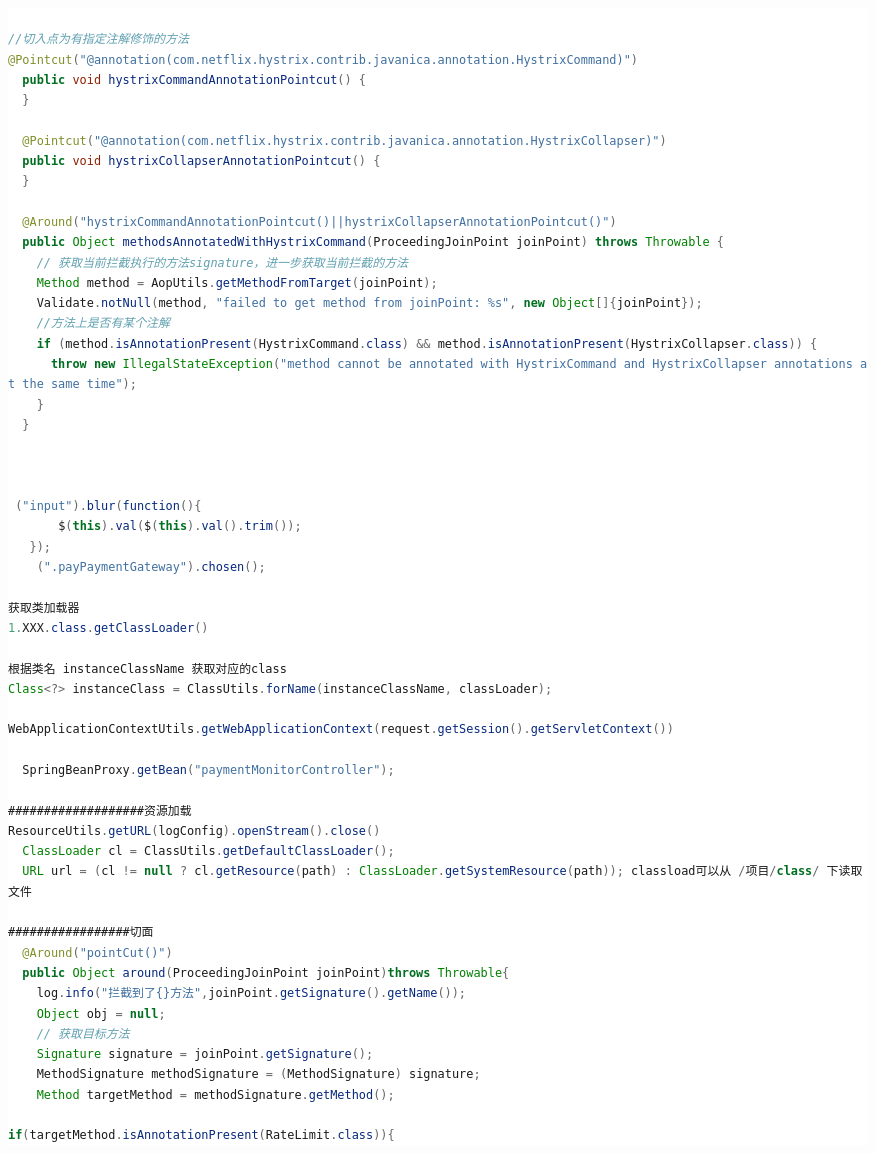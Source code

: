  ```java

 //切入点为有指定注解修饰的方法
 @Pointcut("@annotation(com.netflix.hystrix.contrib.javanica.annotation.HystrixCommand)")
   public void hystrixCommandAnnotationPointcut() {
   }

   @Pointcut("@annotation(com.netflix.hystrix.contrib.javanica.annotation.HystrixCollapser)")
   public void hystrixCollapserAnnotationPointcut() {
   }

   @Around("hystrixCommandAnnotationPointcut()||hystrixCollapserAnnotationPointcut()")
   public Object methodsAnnotatedWithHystrixCommand(ProceedingJoinPoint joinPoint) throws Throwable {
     // 获取当前拦截执行的方法signature，进一步获取当前拦截的方法
     Method method = AopUtils.getMethodFromTarget(joinPoint);
     Validate.notNull(method, "failed to get method from joinPoint: %s", new Object[]{joinPoint});
     //方法上是否有某个注解
     if (method.isAnnotationPresent(HystrixCommand.class) && method.isAnnotationPresent(HystrixCollapser.class)) {
       throw new IllegalStateException("method cannot be annotated with HystrixCommand and HystrixCollapser annotations at the same time");
     }
   }

 

  ("input").blur(function(){
        $(this).val($(this).val().trim());
    });
     (".payPaymentGateway").chosen();

 获取类加载器
 1.XXX.class.getClassLoader()

 根据类名 instanceClassName 获取对应的class
 Class<?> instanceClass = ClassUtils.forName(instanceClassName, classLoader);

 WebApplicationContextUtils.getWebApplicationContext(request.getSession().getServletContext())

   SpringBeanProxy.getBean("paymentMonitorController");

 ###################资源加载
 ResourceUtils.getURL(logConfig).openStream().close()
   ClassLoader cl = ClassUtils.getDefaultClassLoader();
   URL url = (cl != null ? cl.getResource(path) : ClassLoader.getSystemResource(path)); classload可以从 /项目/class/ 下读取文件
     
 #################切面
   @Around("pointCut()")
   public Object around(ProceedingJoinPoint joinPoint)throws Throwable{
     log.info("拦截到了{}方法",joinPoint.getSignature().getName());
     Object obj = null;
     // 获取目标方法
     Signature signature = joinPoint.getSignature();
     MethodSignature methodSignature = (MethodSignature) signature;
     Method targetMethod = methodSignature.getMethod();
       
 if(targetMethod.isAnnotationPresent(RateLimit.class)){    

 ```
